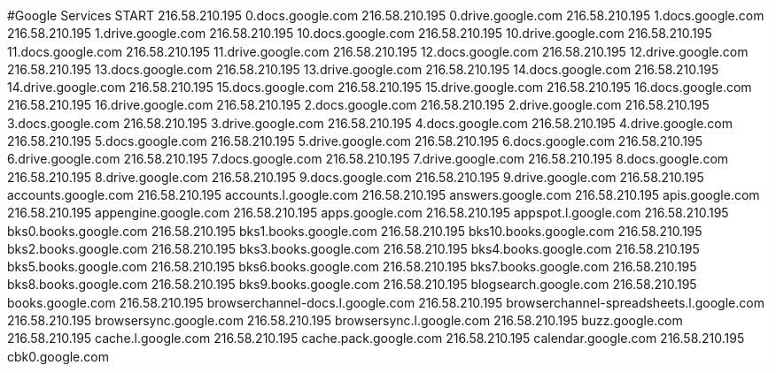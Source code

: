 #Google Services START
216.58.210.195 0.docs.google.com
216.58.210.195 0.drive.google.com
216.58.210.195 1.docs.google.com
216.58.210.195 1.drive.google.com
216.58.210.195 10.docs.google.com
216.58.210.195 10.drive.google.com
216.58.210.195 11.docs.google.com
216.58.210.195 11.drive.google.com
216.58.210.195 12.docs.google.com
216.58.210.195 12.drive.google.com
216.58.210.195 13.docs.google.com
216.58.210.195 13.drive.google.com
216.58.210.195 14.docs.google.com
216.58.210.195 14.drive.google.com
216.58.210.195 15.docs.google.com
216.58.210.195 15.drive.google.com
216.58.210.195 16.docs.google.com
216.58.210.195 16.drive.google.com
216.58.210.195 2.docs.google.com
216.58.210.195 2.drive.google.com
216.58.210.195 3.docs.google.com
216.58.210.195 3.drive.google.com
216.58.210.195 4.docs.google.com
216.58.210.195 4.drive.google.com
216.58.210.195 5.docs.google.com
216.58.210.195 5.drive.google.com
216.58.210.195 6.docs.google.com
216.58.210.195 6.drive.google.com
216.58.210.195 7.docs.google.com
216.58.210.195 7.drive.google.com
216.58.210.195 8.docs.google.com
216.58.210.195 8.drive.google.com
216.58.210.195 9.docs.google.com
216.58.210.195 9.drive.google.com
216.58.210.195 accounts.google.com
216.58.210.195 accounts.l.google.com
216.58.210.195 answers.google.com
216.58.210.195 apis.google.com
216.58.210.195 appengine.google.com
216.58.210.195 apps.google.com
216.58.210.195 appspot.l.google.com
216.58.210.195 bks0.books.google.com
216.58.210.195 bks1.books.google.com
216.58.210.195 bks10.books.google.com
216.58.210.195 bks2.books.google.com
216.58.210.195 bks3.books.google.com
216.58.210.195 bks4.books.google.com
216.58.210.195 bks5.books.google.com
216.58.210.195 bks6.books.google.com
216.58.210.195 bks7.books.google.com
216.58.210.195 bks8.books.google.com
216.58.210.195 bks9.books.google.com
216.58.210.195 blogsearch.google.com
216.58.210.195 books.google.com
216.58.210.195 browserchannel-docs.l.google.com
216.58.210.195 browserchannel-spreadsheets.l.google.com
216.58.210.195 browsersync.google.com
216.58.210.195 browsersync.l.google.com
216.58.210.195 buzz.google.com
216.58.210.195 cache.l.google.com
216.58.210.195 cache.pack.google.com
216.58.210.195 calendar.google.com
216.58.210.195 cbk0.google.com
